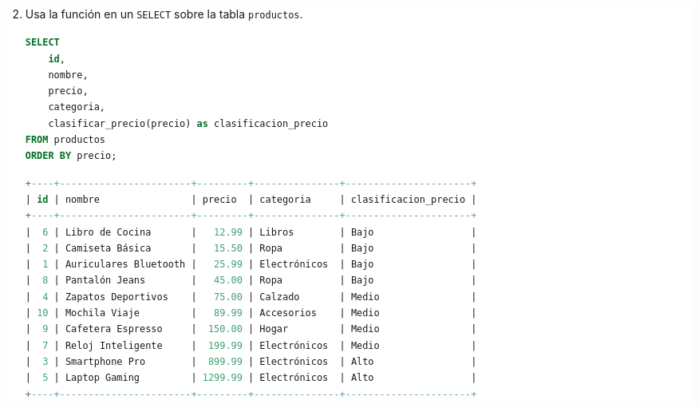 2. Usa la función en un `SELECT` sobre la tabla `productos`.

   ```sql
   SELECT 
       id,
       nombre,
       precio,
       categoria,
       clasificar_precio(precio) as clasificacion_precio
   FROM productos
   ORDER BY precio;
   ```

   ```sql
   +----+-----------------------+---------+---------------+----------------------+
   | id | nombre                | precio  | categoria     | clasificacion_precio |
   +----+-----------------------+---------+---------------+----------------------+
   |  6 | Libro de Cocina       |   12.99 | Libros        | Bajo                 |
   |  2 | Camiseta Básica       |   15.50 | Ropa          | Bajo                 |
   |  1 | Auriculares Bluetooth |   25.99 | Electrónicos  | Bajo                 |
   |  8 | Pantalón Jeans        |   45.00 | Ropa          | Bajo                 |
   |  4 | Zapatos Deportivos    |   75.00 | Calzado       | Medio                |
   | 10 | Mochila Viaje         |   89.99 | Accesorios    | Medio                |
   |  9 | Cafetera Espresso     |  150.00 | Hogar         | Medio                |
   |  7 | Reloj Inteligente     |  199.99 | Electrónicos  | Medio                |
   |  3 | Smartphone Pro        |  899.99 | Electrónicos  | Alto                 |
   |  5 | Laptop Gaming         | 1299.99 | Electrónicos  | Alto                 |
   +----+-----------------------+---------+---------------+----------------------+
   ```

   



